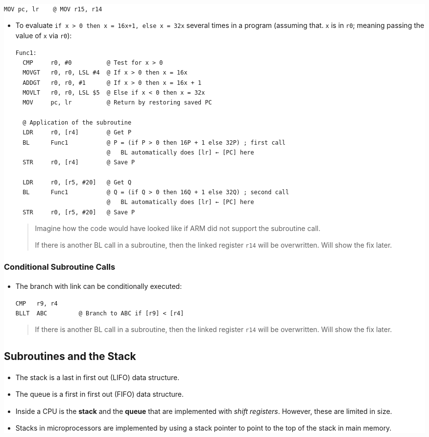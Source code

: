  ```plain
  MOV pc, lr    @ MOV r15, r14
  ```

* To evaluate `if x > 0 then x = 16x+1, else x = 32x` several times in a program (assuming that. `x` is in `r0`; meaning passing the value of `x` via `r0`):

  ```plain
  Func1:
    CMP     r0, #0          @ Test for x > 0
    MOVGT   r0, r0, LSL #4  @ If x > 0 then x = 16x
    ADDGT   r0, r0, #1      @ If x > 0 then x = 16x + 1
    MOVLT   r0, r0, LSL $5  @ Else if x < 0 then x = 32x
    MOV     pc, lr          @ Return by restoring saved PC
  
    @ Application of the subroutine
    LDR     r0, [r4]        @ Get P
    BL      Func1           @ P = (if P > 0 then 16P + 1 else 32P) ; first call
                            @   BL automatically does [lr] ← [PC] here
    STR     r0, [r4]        @ Save P
  
    LDR     r0, [r5, #20]   @ Get Q
    BL      Func1           @ Q = (if Q > 0 then 16Q + 1 else 32Q) ; second call
                            @   BL automatically does [lr] ← [PC] here
    STR     r0, [r5, #20]   @ Save P
  ```

  > Imagine how the code would have looked like if ARM did not support the subroutine call.
  >
  > If there is another BL call in a subroutine, then the linked register `r14` will be overwritten. Will show the fix later.

### Conditional Subroutine Calls

* The branch with link can be conditionally executed:

  ```plain
  CMP   r9, r4
  BLLT  ABC         @ Branch to ABC if [r9] < [r4]
  ```

  > If there is another BL call in a subroutine, then the linked register `r14` will be overwritten. Will show the fix later.


## Subroutines and the Stack

* The stack is a last in first out (LIFO) data structure.

* The queue is a first in first out (FIFO) data structure.

* Inside a CPU is the **stack** and the **queue** that are implemented with *shift registers*. However, these are limited in size.

* Stacks in microprocessors are implemented by using a stack pointer to point to the top of the stack in main memory.
